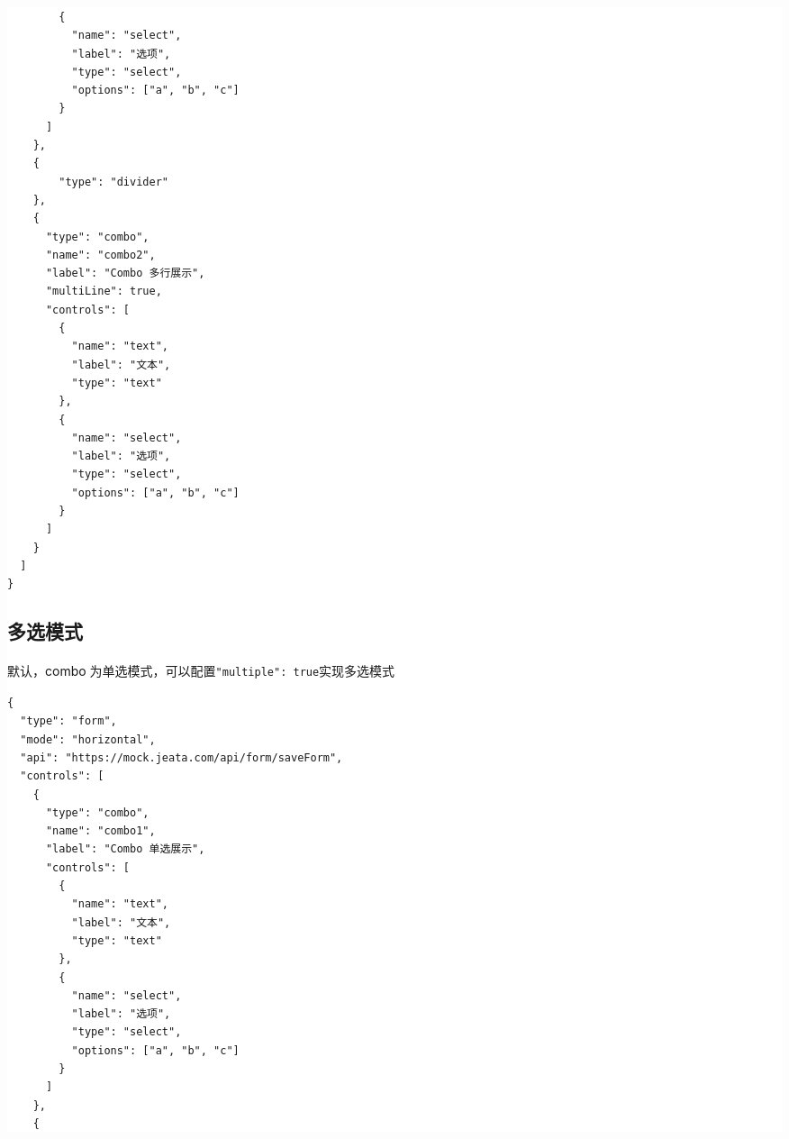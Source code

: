 ```schema:height="450" scope="body"
        {
          "name": "select",
          "label": "选项",
          "type": "select",
          "options": ["a", "b", "c"]
        }
      ]
    },
    {
        "type": "divider"
    },
    {
      "type": "combo",
      "name": "combo2",
      "label": "Combo 多行展示",
      "multiLine": true,
      "controls": [
        {
          "name": "text",
          "label": "文本",
          "type": "text"
        },
        {
          "name": "select",
          "label": "选项",
          "type": "select",
          "options": ["a", "b", "c"]
        }
      ]
    }
  ]
}
```

## 多选模式

默认，combo 为单选模式，可以配置`"multiple": true`实现多选模式

```schema:height="400" scope="body"
{
  "type": "form",
  "mode": "horizontal",
  "api": "https://mock.jeata.com/api/form/saveForm",
  "controls": [
    {
      "type": "combo",
      "name": "combo1",
      "label": "Combo 单选展示",
      "controls": [
        {
          "name": "text",
          "label": "文本",
          "type": "text"
        },
        {
          "name": "select",
          "label": "选项",
          "type": "select",
          "options": ["a", "b", "c"]
        }
      ]
    },
    {
```